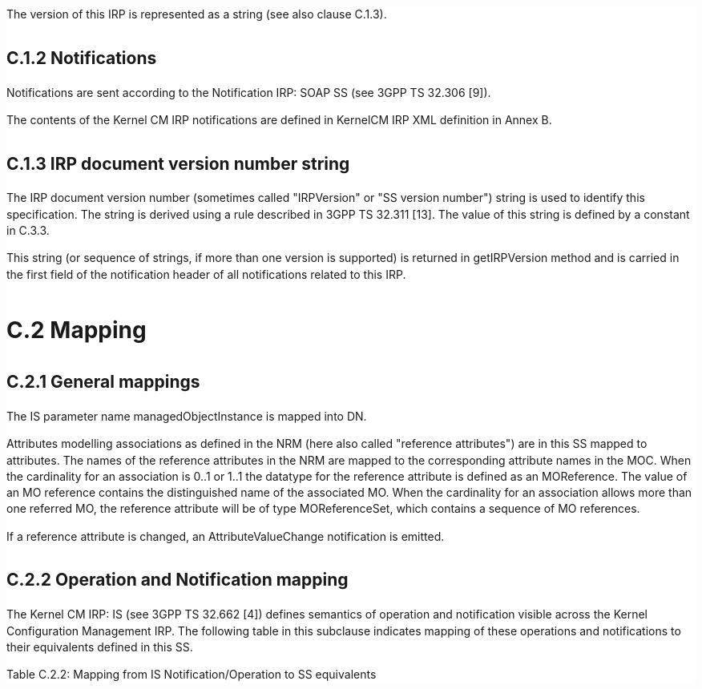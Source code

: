 The version of this IRP is represented as a string (see also clause
C.1.3).

C.1.2 Notifications
-------------------

Notifications are sent according to the Notification IRP: SOAP SS (see
3GPP TS 32.306 \[9\]).

The contents of the Kernel CM IRP notifications are defined in KernelCM
IRP XML definition in Annex B.

C.1.3 IRP document version number string
----------------------------------------

The IRP document version number (sometimes called \"IRPVersion\" or \"SS
version number\") string is used to identify this specification. The
string is derived using a rule described in 3GPP TS 32.311 \[13\]. The
value of this string is defined by a constant in C.3.3.

This string (or sequence of strings, if more than one version is
supported) is returned in getIRPVersion method and is carried in the
first field of the notification header of all notifications related to
this IRP.

C.2 Mapping
===========

C.2.1 General mappings
----------------------

The IS parameter name managedObjectInstance is mapped into DN.

Attributes modelling associations as defined in the NRM (here also
called \"reference attributes\") are in this SS mapped to attributes.
The names of the reference attributes in the NRM are mapped to the
corresponding attribute names in the MOC. When the cardinality for an
association is 0..1 or 1..1 the datatype for the reference attribute is
defined as an MOReference. The value of an MO reference contains the
distinguished name of the associated MO. When the cardinality for an
association allows more than one referred MO, the reference attribute
will be of type MOReferenceSet, which contains a sequence of MO
references.

If a reference attribute is changed, an AttributeValueChange
notification is emitted.

C.2.2 Operation and Notification mapping
----------------------------------------

The Kernel CM IRP: IS (see 3GPP TS 32.662 \[4\]) defines semantics of
operation and notification visible across the Kernel Configuration
Management IRP. The following table in this subclause indicates mapping
of these operations and notifications to their equivalents defined in
this SS.

Table C.2.2: Mapping from IS Notification/Operation to SS equivalents
